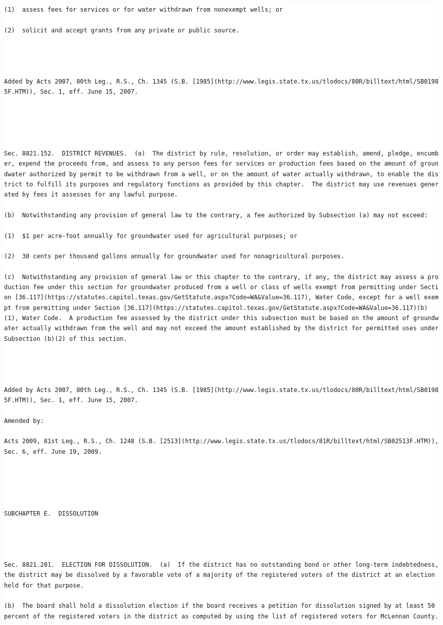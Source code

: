     (1)  assess fees for services or for water withdrawn from nonexempt wells; or
    
    (2)  solicit and accept grants from any private or public source.
    
    
    
    
    Added by Acts 2007, 80th Leg., R.S., Ch. 1345 (S.B. [1985](http://www.legis.state.tx.us/tlodocs/80R/billtext/html/SB01985F.HTM)), Sec. 1, eff. June 15, 2007.
    
    
    
    
    
    Sec. 8821.152.  DISTRICT REVENUES.  (a)  The district by rule, resolution, or order may establish, amend, pledge, encumber, expend the proceeds from, and assess to any person fees for services or production fees based on the amount of groundwater authorized by permit to be withdrawn from a well, or on the amount of water actually withdrawn, to enable the district to fulfill its purposes and regulatory functions as provided by this chapter.  The district may use revenues generated by fees it assesses for any lawful purpose.
    
    (b)  Notwithstanding any provision of general law to the contrary, a fee authorized by Subsection (a) may not exceed:
    
    (1)  $1 per acre-foot annually for groundwater used for agricultural purposes; or
    
    (2)  30 cents per thousand gallons annually for groundwater used for nonagricultural purposes.
    
    (c)  Notwithstanding any provision of general law or this chapter to the contrary, if any, the district may assess a production fee under this section for groundwater produced from a well or class of wells exempt from permitting under Section [36.117](https://statutes.capitol.texas.gov/GetStatute.aspx?Code=WA&Value=36.117), Water Code, except for a well exempt from permitting under Section [36.117](https://statutes.capitol.texas.gov/GetStatute.aspx?Code=WA&Value=36.117)(b)(1), Water Code.  A production fee assessed by the district under this subsection must be based on the amount of groundwater actually withdrawn from the well and may not exceed the amount established by the district for permitted uses under Subsection (b)(2) of this section.
    
    
    
    
    Added by Acts 2007, 80th Leg., R.S., Ch. 1345 (S.B. [1985](http://www.legis.state.tx.us/tlodocs/80R/billtext/html/SB01985F.HTM)), Sec. 1, eff. June 15, 2007.
    
    Amended by: 
    
    Acts 2009, 81st Leg., R.S., Ch. 1248 (S.B. [2513](http://www.legis.state.tx.us/tlodocs/81R/billtext/html/SB02513F.HTM)), Sec. 6, eff. June 19, 2009.
    
    
    
    
    
    SUBCHAPTER E.  DISSOLUTION
    
      
    
    
    Sec. 8821.201.  ELECTION FOR DISSOLUTION.  (a)  If the district has no outstanding bond or other long-term indebtedness, the district may be dissolved by a favorable vote of a majority of the registered voters of the district at an election held for that purpose.
    
    (b)  The board shall hold a dissolution election if the board receives a petition for dissolution signed by at least 50 percent of the registered voters in the district as computed by using the list of registered voters for McLennan County.
    